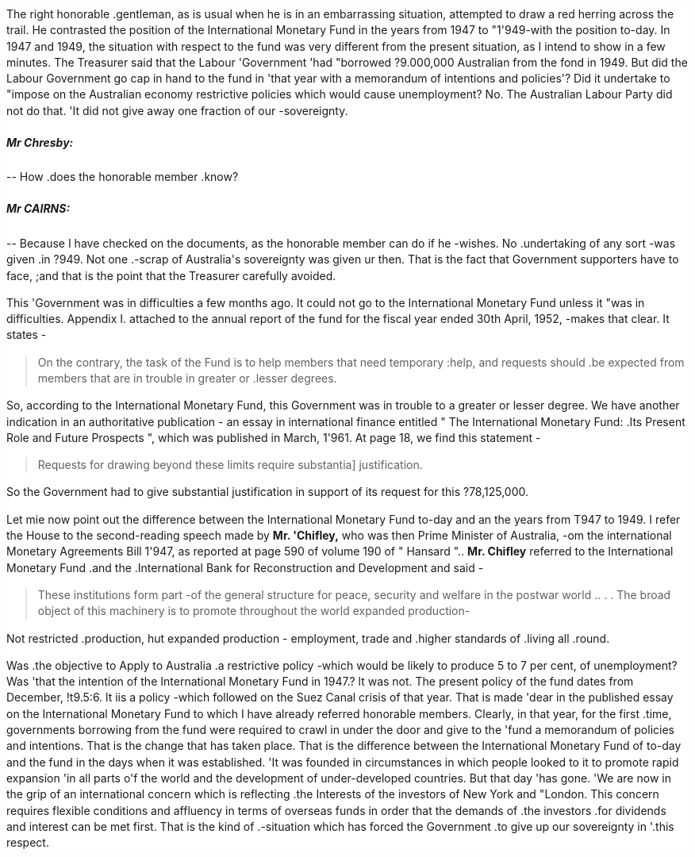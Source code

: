 The right honorable .gentleman, as is usual when he is in an embarrassing situation, attempted to draw a red herring across the trail. He contrasted the position of the International Monetary Fund in the years from 1947 to "1'949-with the position to-day. In 1947 and 1949, the situation with respect to the fund was very different from the present situation, as I intend to show in a few minutes. The Treasurer said that the Labour 'Government 'had "borrowed ?9.000,000 Australian from the fond in 1949. But did the Labour Government go cap in hand to the fund in 'that year with a memorandum of intentions and policies'? Did it undertake to "impose on the Australian economy restrictive policies which would cause unemployment? No. The Australian Labour Party did not do that. 'It did not give away one fraction of our -sovereignty. 

##### Mr Chresby:

-- How .does the honorable member .know? 

##### Mr CAIRNS:

--  Because I have checked on the documents, as the honorable member can do if he -wishes. No .undertaking of any sort -was given .in ?949. Not one .-scrap of Australia's sovereignty was given ur then. That is the fact that Government supporters have to face, ;and that is the point that the Treasurer carefully avoided. 

This 'Government was in difficulties a few months ago. lt could not go to the International Monetary Fund unless it "was in difficulties. Appendix I. attached to the annual report of the fund for the fiscal year ended 30th April, 1952, -makes that clear. It states - 

  >On the contrary, the task of the Fund is to help members that need temporary :help, and requests should .be expected from members that are in trouble in greater or .lesser degrees. 

So, according to the International Monetary Fund, this Government was in trouble to a greater or lesser degree. We have another indication in an authoritative publication - an essay in international finance entitled " The International Monetary Fund: .Its Present Role and Future Prospects ", which was published in March, 1'961. At page 18, we find this statement - 

  >Requests for drawing beyond these limits require substantia] justification. 

So the Government had to give substantial justification in support of its request for this ?78,125,000. 

Let mie now point out the difference between the International Monetary Fund to-day and an the years from T947 to 1949. I refer the House to the second-reading speech made by  **Mr. 'Chifley,**  who was then Prime Minister of Australia, -om the international Monetary Agreements Bill 1'947, as reported at page 590 of volume 190 of " Hansard "..  **Mr. Chifley**  referred to the International Monetary Fund .and the .International Bank for Reconstruction and Development and said - 

  >These institutions form part -of the general structure for peace, security and welfare in the postwar  world  .. . . The broad object of this machinery is to promote throughout the world expanded production- 

Not restricted .production, hut expanded production -  employment, trade and .higher standards of .living all .round. 

Was .the objective to  Apply  to Australia .a restrictive policy -which would be likely to produce 5 to 7 per cent,  of  unemployment? Was 'that the intention  of  the International Monetary Fund in 1947.? lt was not. The present policy of the fund dates from December, !t9.5:6. lt iis a policy -which followed on the Suez Canal crisis of that year. That is made 'dear in the published essay on the International Monetary Fund to which I have already referred honorable members. Clearly, in that year, for the first .time, governments borrowing from the fund were required to crawl in under the door and give to the 'fund a memorandum of policies and intentions. That is the change that has taken place. That is the difference between the International Monetary Fund of to-day and  the  fund in the days when it was established. 'It was founded in circumstances in which people looked to it to promote rapid expansion 'in all parts  o'f  the world and the development of under-developed countries. But that day 'has gone. 'We are now in the grip of an international concern which is reflecting .the Interests of the investors of New York and "London. This concern requires flexible conditions and affluency in terms of overseas funds in order that the demands of .the investors .for dividends and interest can be met first. That is the kind of .-situation which has forced the Government .to give up our sovereignty in '.this respect. 
